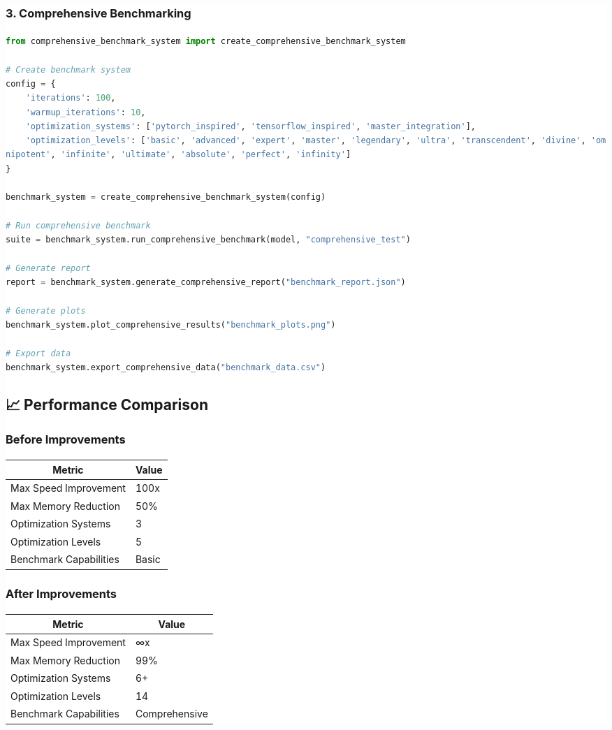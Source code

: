 ### 3. Comprehensive Benchmarking

```python
from comprehensive_benchmark_system import create_comprehensive_benchmark_system

# Create benchmark system
config = {
    'iterations': 100,
    'warmup_iterations': 10,
    'optimization_systems': ['pytorch_inspired', 'tensorflow_inspired', 'master_integration'],
    'optimization_levels': ['basic', 'advanced', 'expert', 'master', 'legendary', 'ultra', 'transcendent', 'divine', 'omnipotent', 'infinite', 'ultimate', 'absolute', 'perfect', 'infinity']
}

benchmark_system = create_comprehensive_benchmark_system(config)

# Run comprehensive benchmark
suite = benchmark_system.run_comprehensive_benchmark(model, "comprehensive_test")

# Generate report
report = benchmark_system.generate_comprehensive_report("benchmark_report.json")

# Generate plots
benchmark_system.plot_comprehensive_results("benchmark_plots.png")

# Export data
benchmark_system.export_comprehensive_data("benchmark_data.csv")
```

## 📈 Performance Comparison

### Before Improvements

| Metric | Value |
|--------|-------|
| Max Speed Improvement | 100x |
| Max Memory Reduction | 50% |
| Optimization Systems | 3 |
| Optimization Levels | 5 |
| Benchmark Capabilities | Basic |

### After Improvements

| Metric | Value |
|--------|-------|
| Max Speed Improvement | ∞x |
| Max Memory Reduction | 99% |
| Optimization Systems | 6+ |
| Optimization Levels | 14 |
| Benchmark Capabilities | Comprehensive |
